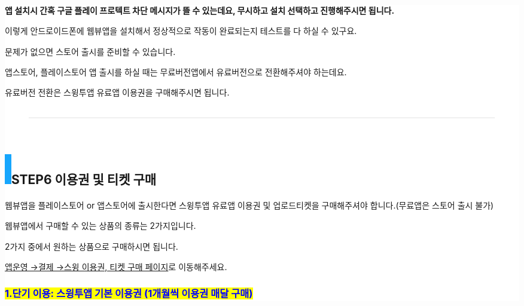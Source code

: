 **앱 설치시 간혹 구글 플레이 프로텍트 차단 메시지가 뜰 수 있는데요, 무시하고 설치 선택하고 진행해주시면 됩니다.**

이렇게 안드로이드폰에 웹뷰앱을 설치해서 정상적으로 작동이 완료되는지 테스트를 다 하실 수 있구요.

문제가 없으면 스토어 출시를 준비할 수 있습니다.

앱스토어, 플레이스토어 앱 출시를 하실 때는 무료버전앱에서 유료버전으로 전환해주셔야 하는데요.

유료버전 전환은 스윙투앱 유료앱 이용권을 구매해주시면 됩니다.



<figure><img src="../../../.gitbook/assets/구분선 (1) (1).PNG" alt=""><figcaption></figcaption></figure>

## ​![](<../../../.gitbook/assets/image (2) (1).png>)**STEP6 이용권 및 티켓 구매**



웹뷰앱을 플레이스토어 or 앱스토어에 출시한다면 스윙투앱 유료앱 이용권 및 업로드티켓을 구매해주셔야 합니다.(무료앱은 스토어 출시 불가)

웹뷰앱에서 구매할 수 있는 상품의 종류는 2가지입니다.

2가지 중에서 원하는 상품으로 구매하시면 됩니다.

[앱운영 →결제 →스윙 이용권, 티켓 구매 페이지](http://www.swing2app.co.kr/view/shop\_list)로 이동해주세요.&#x20;

&#x20;

### <mark style="color:blue;">**1.단기 이용: 스윙투앱 기본 이용권 (1개월씩 이용권 매달 구매)**</mark>
